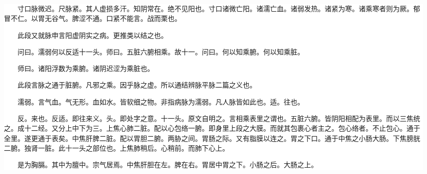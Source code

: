 　　寸口脉微迟。尺脉紧。其人虚损多汗。知阴常在。绝不见阳也。寸口诸微亡阳。诸濡亡血。诸弱发热。诸紧为寒。诸乘寒者则为厥。郁冒不仁。以胃无谷气。脾涩不通。口紧不能言。战而栗也。

　　此段又就脉申言阳虚阴实之病。更推类以结之也。

　　问曰。濡弱何以反适十一头。师曰。五脏六腑相乘。故十一。问曰。何以知乘腑。何以知乘脏。

　　师曰。诸阳浮数为乘腑。诸阴迟涩为乘脏也。

　　此段言脉之通于脏腑。凡邪之乘。因乎脉之虚。所以通结辨脉平脉二篇之义也。

　　濡弱。言气血。气无形。血如水。皆软细之物。非指病脉为濡弱。凡人脉皆如此也。适。往也。

　　反。来也。反适。即往来义。头。即处字之意。十一头。原文自明之。言相乘表里之谓也。五脏六腑。皆阴阳相配为表里。而以三焦统之。成十二经。又分上中下为三。上焦心肺二脏。配以心包络一腑。即身里上段之大膜。而就其包裹心者主之。包心络者。不止包心。通于全里。遂更通于表矣。中焦肝脾二脏。配以胃胆二腑。两胁之间。胃肠之际。又有脂膜以连之。胃之下口。通于中焦之小肠大肠。下焦膀胱二腑。独肾一脏。此十一头之部位也。上焦肺稍后。心稍前。而肺下心上。

　　是为胸膈。其中为膻中。宗气居焉。中焦肝胆在左。脾在右。胃居中胃之下。小肠之后。大肠之上。


